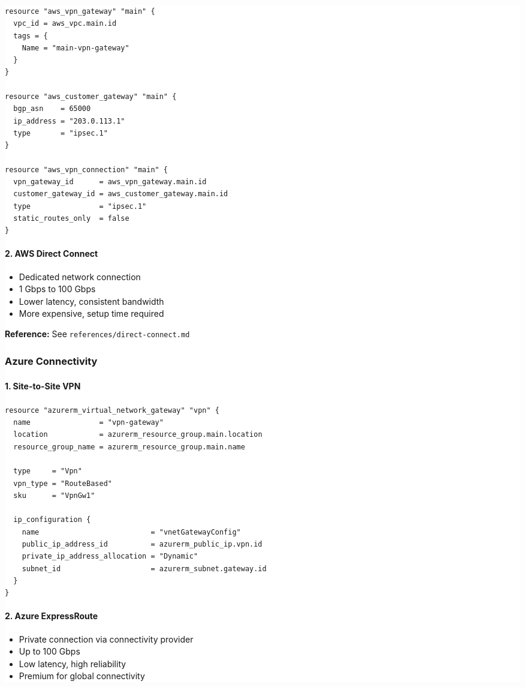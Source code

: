 ```hcl
resource "aws_vpn_gateway" "main" {
  vpc_id = aws_vpc.main.id
  tags = {
    Name = "main-vpn-gateway"
  }
}

resource "aws_customer_gateway" "main" {
  bgp_asn    = 65000
  ip_address = "203.0.113.1"
  type       = "ipsec.1"
}

resource "aws_vpn_connection" "main" {
  vpn_gateway_id      = aws_vpn_gateway.main.id
  customer_gateway_id = aws_customer_gateway.main.id
  type                = "ipsec.1"
  static_routes_only  = false
}
```

#### 2. AWS Direct Connect
- Dedicated network connection
- 1 Gbps to 100 Gbps
- Lower latency, consistent bandwidth
- More expensive, setup time required

**Reference:** See `references/direct-connect.md`

### Azure Connectivity

#### 1. Site-to-Site VPN
```hcl
resource "azurerm_virtual_network_gateway" "vpn" {
  name                = "vpn-gateway"
  location            = azurerm_resource_group.main.location
  resource_group_name = azurerm_resource_group.main.name

  type     = "Vpn"
  vpn_type = "RouteBased"
  sku      = "VpnGw1"

  ip_configuration {
    name                          = "vnetGatewayConfig"
    public_ip_address_id          = azurerm_public_ip.vpn.id
    private_ip_address_allocation = "Dynamic"
    subnet_id                     = azurerm_subnet.gateway.id
  }
}
```

#### 2. Azure ExpressRoute
- Private connection via connectivity provider
- Up to 100 Gbps
- Low latency, high reliability
- Premium for global connectivity
